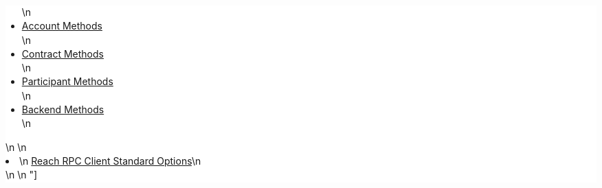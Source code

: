 <ul class=\"dynamic\">\n          <li class=\"dynamic\"><a href=\"#ref-rpc-method-acc\">Account Methods</a></li>\n          <li class=\"dynamic\"><a href=\"#ref-rpc-method-ctc\">Contract Methods</a></li>\n          <li class=\"dynamic\"><a href=\"#ref-rpc-method-part\">Participant Methods</a></li>\n          <li class=\"dynamic\"><a href=\"#ref-rpc-method-backend\">Backend Methods</a></li>\n        </ul>\n      </li>\n      <li class=\"dynamic\">\n        <a href=\"#ref-backends-rpc-opts\">Reach RPC Client Standard Options</a>\n      </li>\n    </ul>\n  </li></ul>"]